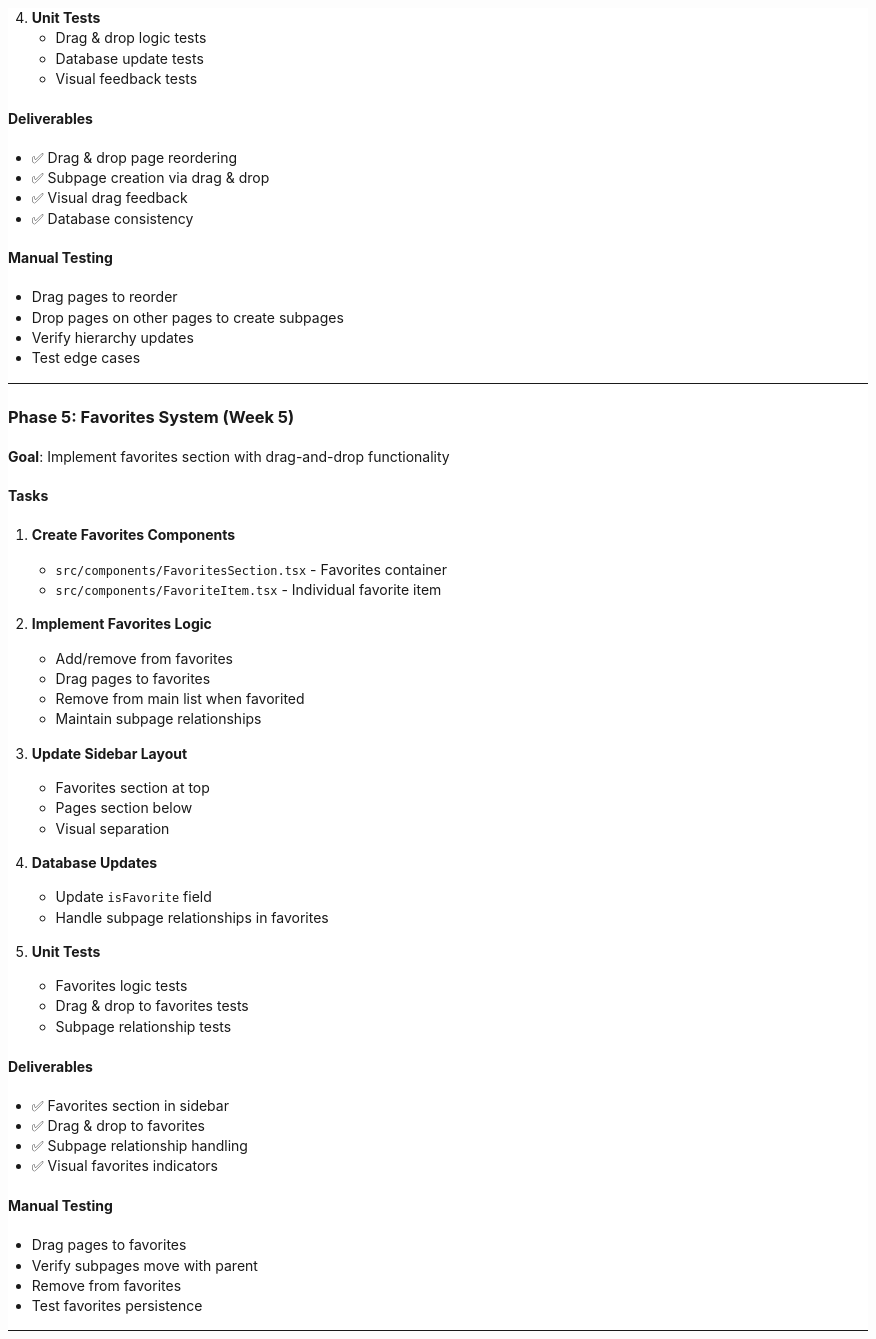 4. **Unit Tests**
   - Drag & drop logic tests
   - Database update tests
   - Visual feedback tests

#### **Deliverables**
- ✅ Drag & drop page reordering
- ✅ Subpage creation via drag & drop
- ✅ Visual drag feedback
- ✅ Database consistency

#### **Manual Testing**
- Drag pages to reorder
- Drop pages on other pages to create subpages
- Verify hierarchy updates
- Test edge cases

---

### **Phase 5: Favorites System** (Week 5)
**Goal**: Implement favorites section with drag-and-drop functionality

#### **Tasks**
1. **Create Favorites Components**
   - `src/components/FavoritesSection.tsx` - Favorites container
   - `src/components/FavoriteItem.tsx` - Individual favorite item

2. **Implement Favorites Logic**
   - Add/remove from favorites
   - Drag pages to favorites
   - Remove from main list when favorited
   - Maintain subpage relationships

3. **Update Sidebar Layout**
   - Favorites section at top
   - Pages section below
   - Visual separation

4. **Database Updates**
   - Update `isFavorite` field
   - Handle subpage relationships in favorites

5. **Unit Tests**
   - Favorites logic tests
   - Drag & drop to favorites tests
   - Subpage relationship tests

#### **Deliverables**
- ✅ Favorites section in sidebar
- ✅ Drag & drop to favorites
- ✅ Subpage relationship handling
- ✅ Visual favorites indicators

#### **Manual Testing**
- Drag pages to favorites
- Verify subpages move with parent
- Remove from favorites
- Test favorites persistence

---